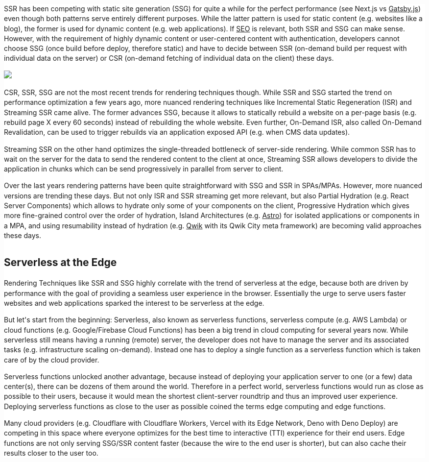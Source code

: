 SSR has been competing with static site generation (SSG) for quite a while for the perfect performance (see Next.js vs [Gatsby.js](https://www.gatsbyjs.com/)) even though both patterns serve entirely different purposes. While the latter pattern is used for static content (e.g. websites like a blog), the former is used for dynamic content (e.g. web applications). If [SEO](https://en.wikipedia.org/wiki/Search_engine_optimization) is relevant, both SSR and SSG can make sense. However, with the requirement of highly dynamic content or user-centered content with authentication, developers cannot choose SSG (once build before deploy, therefore static) and have to decide between SSR (on-demand build per request with individual data on the server) or CSR (on-demand fetching of individual data on the client) these days.

 ![](https://www.robinwieruch.de/static/43a28a3144412b4b20200b30054633f1/72e01/application-rendering-patterns.jpg) 

CSR, SSR, SSG are not the most recent trends for rendering techniques though. While SSR and SSG started the trend on performance optimization a few years ago, more nuanced rendering techniques like Incremental Static Regeneration (ISR) and Streaming SSR came alive. The former advances SSG, because it allows to statically rebuild a website on a per-page basis (e.g. rebuild page X every 60 seconds) instead of rebuilding the whole website. Even further, On-Demand ISR, also called On-Demand Revalidation, can be used to trigger rebuilds via an application exposed API (e.g. when CMS data updates).

Streaming SSR on the other hand optimizes the single-threaded bottleneck of server-side rendering. While common SSR has to wait on the server for the data to send the rendered content to the client at once, Streaming SSR allows developers to divide the application in chunks which can be send progressively in parallel from server to client.

Over the last years rendering patterns have been quite straightforward with SSG and SSR in SPAs/MPAs. However, more nuanced versions are trending these days. But not only ISR and SSR streaming get more relevant, but also Partial Hydration (e.g. React Server Components) which allows to hydrate only some of your components on the client, Progressive Hydration which gives more fine-grained control over the order of hydration, Island Architectures (e.g. [Astro](https://astro.build/)) for isolated applications or components in a MPA, and using resumability instead of hydration (e.g. [Qwik](https://qwik.builder.io/) with its Qwik City meta framework) are becoming valid approaches these days.

[](#serverless-at-the-edge)Serverless at the Edge
-------------------------------------------------

Rendering Techniques like SSR and SSG highly correlate with the trend of serverless at the edge, because both are driven by performance with the goal of providing a seamless user experience in the browser. Essentially the urge to serve users faster websites and web applications sparked the interest to be serverless at the edge.

But let's start from the beginning: Serverless, also known as serverless functions, serverless compute (e.g. AWS Lambda) or cloud functions (e.g. Google/Firebase Cloud Functions) has been a big trend in cloud computing for several years now. While serverless still means having a running (remote) server, the developer does not have to manage the server and its associated tasks (e.g. infrastructure scaling on-demand). Instead one has to deploy a single function as a serverless function which is taken care of by the cloud provider.

Serverless functions unlocked another advantage, because instead of deploying your application server to one (or a few) data center(s), there can be dozens of them around the world. Therefore in a perfect world, serverless functions would run as close as possible to their users, because it would mean the shortest client-server roundtrip and thus an improved user experience. Deploying serverless functions as close to the user as possible coined the terms edge computing and edge functions.

Many cloud providers (e.g. Cloudflare with Cloudflare Workers, Vercel with its Edge Network, Deno with Deno Deploy) are competing in this space where everyone optimizes for the best time to interactive (TTI) experience for their end users. Edge functions are not only serving SSG/SSR content faster (because the wire to the end user is shorter), but can also cache their results closer to the user too.
